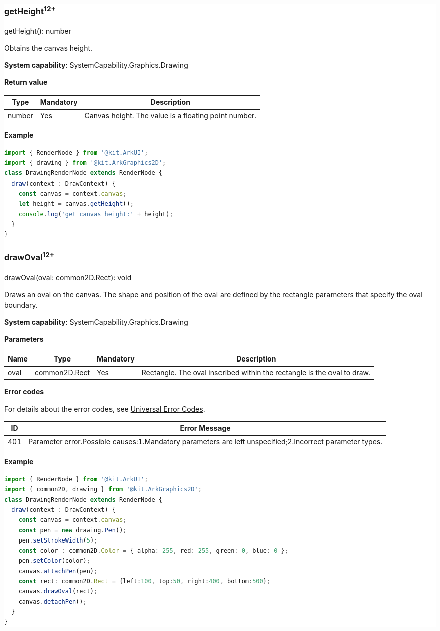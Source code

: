 ### getHeight<sup>12+</sup>

getHeight(): number

Obtains the canvas height.

**System capability**: SystemCapability.Graphics.Drawing

**Return value**

| Type  | Mandatory| Description          |
| ------ | ---- | -------------- |
| number | Yes  | Canvas height. The value is a floating point number.|

**Example**

```ts
import { RenderNode } from '@kit.ArkUI';
import { drawing } from '@kit.ArkGraphics2D';
class DrawingRenderNode extends RenderNode {
  draw(context : DrawContext) {
    const canvas = context.canvas;
    let height = canvas.getHeight();
    console.log('get canvas height:' + height);
  }
}
```

### drawOval<sup>12+</sup>

drawOval(oval: common2D.Rect): void

Draws an oval on the canvas. The shape and position of the oval are defined by the rectangle parameters that specify the oval boundary.

**System capability**: SystemCapability.Graphics.Drawing

**Parameters**

| Name| Type                                              | Mandatory| Description          |
| ------ | -------------------------------------------------- | ---- | -------------- |
| oval   | [common2D.Rect](js-apis-graphics-common2D.md#rect) | Yes  | Rectangle. The oval inscribed within the rectangle is the oval to draw.|

**Error codes**

For details about the error codes, see [Universal Error Codes](../errorcode-universal.md).

| ID| Error Message|
| ------- | --------------------------------------------|
| 401 | Parameter error.Possible causes:1.Mandatory parameters are left unspecified;2.Incorrect parameter types. |

**Example**

```ts
import { RenderNode } from '@kit.ArkUI';
import { common2D, drawing } from '@kit.ArkGraphics2D';
class DrawingRenderNode extends RenderNode {
  draw(context : DrawContext) {
    const canvas = context.canvas;
    const pen = new drawing.Pen();
    pen.setStrokeWidth(5);
    const color : common2D.Color = { alpha: 255, red: 255, green: 0, blue: 0 };
    pen.setColor(color);
    canvas.attachPen(pen);
    const rect: common2D.Rect = {left:100, top:50, right:400, bottom:500};
    canvas.drawOval(rect);
    canvas.detachPen();
  }
}
```